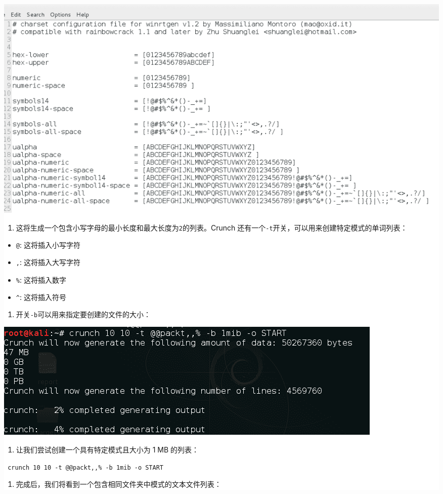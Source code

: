 ![](img/16b316a9-0366-4841-9a00-e945fd4cae5f.png)

1.  这将生成一个包含小写字母的最小长度和最大长度为`2`的列表。Crunch 还有一个`-t`开关，可以用来创建特定模式的单词列表：

+   `@`: 这将插入小写字符

+   `,`: 这将插入大写字符

+   `%`: 这将插入数字

+   `^`: 这将插入符号

1.  开关`-b`可以用来指定要创建的文件的大小：

![](img/4deacd02-cccb-477c-941a-57b657c1c6bf.png)

1.  让我们尝试创建一个具有特定模式且大小为 1 MB 的列表：

```
 crunch 10 10 -t @@packt,,% -b 1mib -o START
```

1.  完成后，我们将看到一个包含相同文件夹中模式的文本文件列表：
